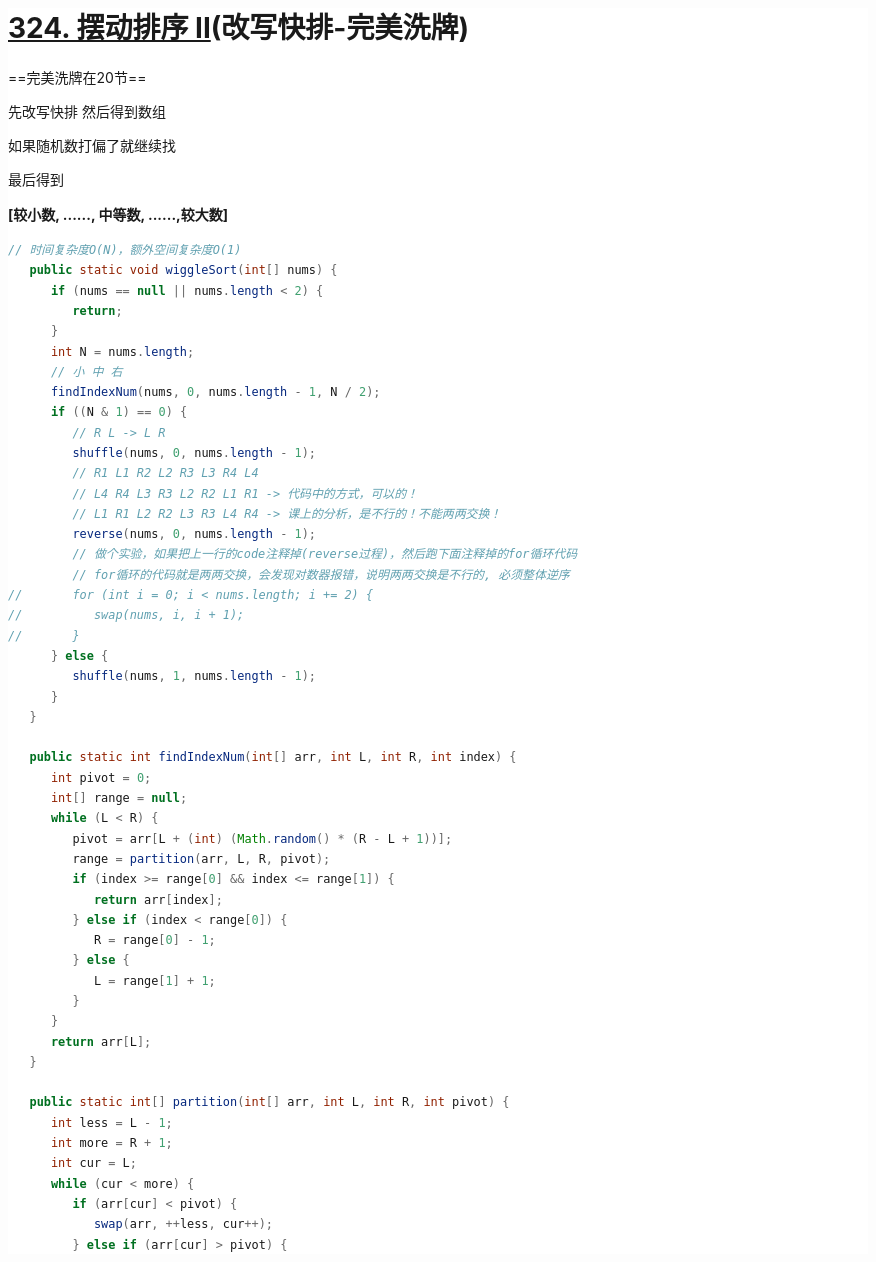 

# [324. 摆动排序 II](https://leetcode-cn.com/problems/wiggle-sort-ii/)(改写快排-完美洗牌)

==完美洗牌在20节==

先改写快排 然后得到数组

如果随机数打偏了就继续找

最后得到

**[较小数, ......, 中等数, ......,较大数]**

```java
// 时间复杂度O(N)，额外空间复杂度O(1)
   public static void wiggleSort(int[] nums) {
      if (nums == null || nums.length < 2) {
         return;
      }
      int N = nums.length;
      // 小 中 右
      findIndexNum(nums, 0, nums.length - 1, N / 2);
      if ((N & 1) == 0) {
         // R L -> L R
         shuffle(nums, 0, nums.length - 1);
         // R1 L1 R2 L2 R3 L3 R4 L4
         // L4 R4 L3 R3 L2 R2 L1 R1 -> 代码中的方式，可以的！
         // L1 R1 L2 R2 L3 R3 L4 R4 -> 课上的分析，是不行的！不能两两交换！
         reverse(nums, 0, nums.length - 1);
         // 做个实验，如果把上一行的code注释掉(reverse过程)，然后跑下面注释掉的for循环代码
         // for循环的代码就是两两交换，会发现对数器报错，说明两两交换是不行的, 必须整体逆序
//       for (int i = 0; i < nums.length; i += 2) {
//          swap(nums, i, i + 1);
//       }
      } else {
         shuffle(nums, 1, nums.length - 1);
      }
   }

   public static int findIndexNum(int[] arr, int L, int R, int index) {
      int pivot = 0;
      int[] range = null;
      while (L < R) {
         pivot = arr[L + (int) (Math.random() * (R - L + 1))];
         range = partition(arr, L, R, pivot);
         if (index >= range[0] && index <= range[1]) {
            return arr[index];
         } else if (index < range[0]) {
            R = range[0] - 1;
         } else {
            L = range[1] + 1;
         }
      }
      return arr[L];
   }

   public static int[] partition(int[] arr, int L, int R, int pivot) {
      int less = L - 1;
      int more = R + 1;
      int cur = L;
      while (cur < more) {
         if (arr[cur] < pivot) {
            swap(arr, ++less, cur++);
         } else if (arr[cur] > pivot) {
```